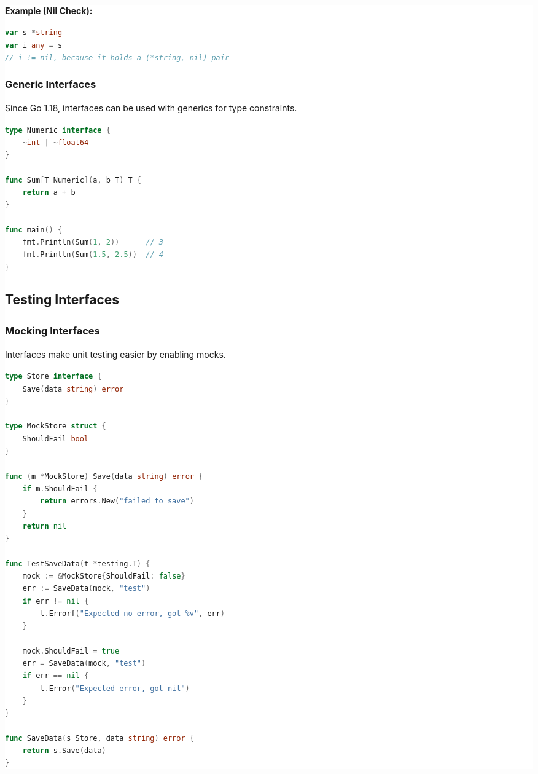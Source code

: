 **Example (Nil Check):**

```go
var s *string
var i any = s
// i != nil, because it holds a (*string, nil) pair
```

### Generic Interfaces

Since Go 1.18, interfaces can be used with generics for type constraints.

```go
type Numeric interface {
    ~int | ~float64
}

func Sum[T Numeric](a, b T) T {
    return a + b
}

func main() {
    fmt.Println(Sum(1, 2))      // 3
    fmt.Println(Sum(1.5, 2.5))  // 4
}
```

## Testing Interfaces

### Mocking Interfaces

Interfaces make unit testing easier by enabling mocks.

```go
type Store interface {
    Save(data string) error
}

type MockStore struct {
    ShouldFail bool
}

func (m *MockStore) Save(data string) error {
    if m.ShouldFail {
        return errors.New("failed to save")
    }
    return nil
}

func TestSaveData(t *testing.T) {
    mock := &MockStore{ShouldFail: false}
    err := SaveData(mock, "test")
    if err != nil {
        t.Errorf("Expected no error, got %v", err)
    }

    mock.ShouldFail = true
    err = SaveData(mock, "test")
    if err == nil {
        t.Error("Expected error, got nil")
    }
}

func SaveData(s Store, data string) error {
    return s.Save(data)
}
```